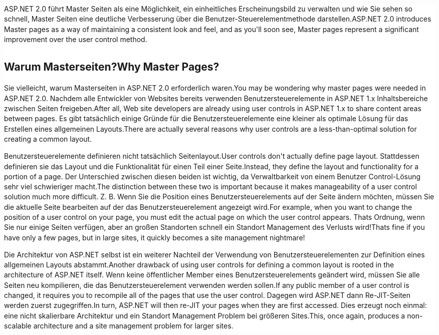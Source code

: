 
<span data-ttu-id="cc005-116">ASP.NET 2.0 führt Master Seiten als eine Möglichkeit, ein einheitliches Erscheinungsbild zu verwalten und wie Sie sehen so schnell, Master Seiten eine deutliche Verbesserung über die Benutzer-Steuerelementmethode darstellen.</span><span class="sxs-lookup"><span data-stu-id="cc005-116">ASP.NET 2.0 introduces Master pages as a way of maintaining a consistent look and feel, and as you'll soon see, Master pages represent a significant improvement over the user control method.</span></span>

## <a name="why-master-pages"></a><span data-ttu-id="cc005-117">Warum Masterseiten?</span><span class="sxs-lookup"><span data-stu-id="cc005-117">Why Master Pages?</span></span>

<span data-ttu-id="cc005-118">Sie vielleicht, warum Masterseiten in ASP.NET 2.0 erforderlich waren.</span><span class="sxs-lookup"><span data-stu-id="cc005-118">You may be wondering why master pages were needed in ASP.NET 2.0.</span></span> <span data-ttu-id="cc005-119">Nachdem alle Entwickler von Websites bereits verwenden Benutzersteuerelemente in ASP.NET 1.x Inhaltsbereiche zwischen Seiten freigeben.</span><span class="sxs-lookup"><span data-stu-id="cc005-119">After all, Web site developers are already using user controls in ASP.NET 1.x to share content areas between pages.</span></span> <span data-ttu-id="cc005-120">Es gibt tatsächlich einige Gründe für die Benutzersteuerelemente eine kleiner als optimale Lösung für das Erstellen eines allgemeinen Layouts.</span><span class="sxs-lookup"><span data-stu-id="cc005-120">There are actually several reasons why user controls are a less-than-optimal solution for creating a common layout.</span></span>

<span data-ttu-id="cc005-121">Benutzersteuerelemente definieren nicht tatsächlich Seitenlayout.</span><span class="sxs-lookup"><span data-stu-id="cc005-121">User controls don't actually define page layout.</span></span> <span data-ttu-id="cc005-122">Stattdessen definieren sie das Layout und die Funktionalität für einen Teil einer Seite.</span><span class="sxs-lookup"><span data-stu-id="cc005-122">Instead, they define the layout and functionality for a portion of a page.</span></span> <span data-ttu-id="cc005-123">Der Unterschied zwischen diesen beiden ist wichtig, da Verwaltbarkeit von einem Benutzer Control-Lösung sehr viel schwieriger macht.</span><span class="sxs-lookup"><span data-stu-id="cc005-123">The distinction between these two is important because it makes manageability of a user control solution much more difficult.</span></span> <span data-ttu-id="cc005-124">Z. B. Wenn Sie die Position eines Benutzersteuerelements auf der Seite ändern möchten, müssen Sie die aktuelle Seite bearbeiten auf der das Benutzersteuerelement angezeigt wird.</span><span class="sxs-lookup"><span data-stu-id="cc005-124">For example, when you want to change the position of a user control on your page, you must edit the actual page on which the user control appears.</span></span> <span data-ttu-id="cc005-125">Thats Ordnung, wenn Sie nur einige Seiten verfügen, aber an großen Standorten schnell ein Standort Management des Verlusts wird!</span><span class="sxs-lookup"><span data-stu-id="cc005-125">Thats fine if you have only a few pages, but in large sites, it quickly becomes a site management nightmare!</span></span>

<span data-ttu-id="cc005-126">Die Architektur von ASP.NET selbst ist ein weiterer Nachteil der Verwendung von Benutzersteuerelementen zur Definition eines allgemeinen Layouts abstammt.</span><span class="sxs-lookup"><span data-stu-id="cc005-126">Another drawback of using user controls for defining a common layout is rooted in the architecture of ASP.NET itself.</span></span> <span data-ttu-id="cc005-127">Wenn keine öffentlicher Member eines Benutzersteuerelements geändert wird, müssen Sie alle Seiten neu kompilieren, die das Benutzersteuerelement verwenden werden sollen.</span><span class="sxs-lookup"><span data-stu-id="cc005-127">If any public member of a user control is changed, it requires you to recompile all of the pages that use the user control.</span></span> <span data-ttu-id="cc005-128">Dagegen wird ASP.NET dann Re-JIT-Seiten werden zuerst zugegriffen.</span><span class="sxs-lookup"><span data-stu-id="cc005-128">In turn, ASP.NET will then re-JIT your pages when they are first accessed.</span></span> <span data-ttu-id="cc005-129">Dies erzeugt noch einmal: eine nicht skalierbare Architektur und ein Standort Management Problem bei größeren Sites.</span><span class="sxs-lookup"><span data-stu-id="cc005-129">This, once again, produces a non-scalable architecture and a site management problem for larger sites.</span></span>
